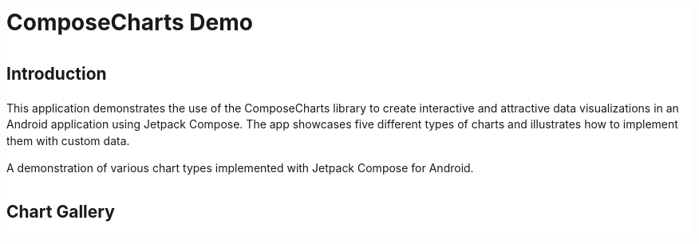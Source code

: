 # ComposeCharts Demo

## Introduction

This application demonstrates the use of the ComposeCharts library to create interactive and attractive data visualizations in an Android application using Jetpack Compose. The app showcases five different types of charts and illustrates how to implement them with custom data.

A demonstration of various chart types implemented with Jetpack Compose for Android.

## Chart Gallery

<div align="center">
  <table>
    <tr>